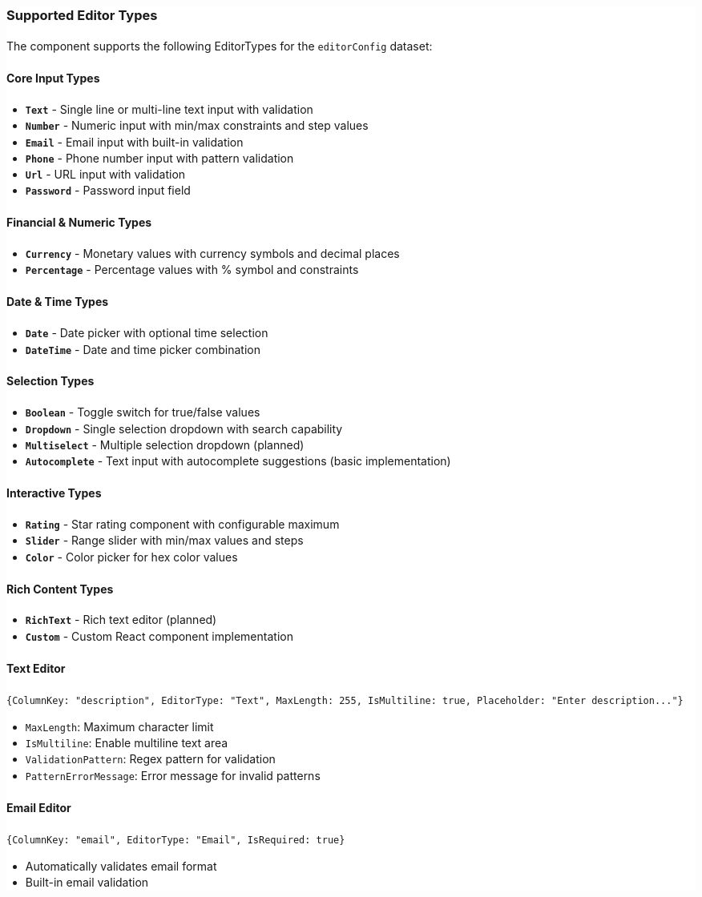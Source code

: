 ### Supported Editor Types

The component supports the following EditorTypes for the `editorConfig` dataset:

#### **Core Input Types**
- **`Text`** - Single line or multi-line text input with validation
- **`Number`** - Numeric input with min/max constraints and step values
- **`Email`** - Email input with built-in validation
- **`Phone`** - Phone number input with pattern validation
- **`Url`** - URL input with validation
- **`Password`** - Password input field

#### **Financial & Numeric Types**
- **`Currency`** - Monetary values with currency symbols and decimal places
- **`Percentage`** - Percentage values with % symbol and constraints

#### **Date & Time Types**
- **`Date`** - Date picker with optional time selection
- **`DateTime`** - Date and time picker combination

#### **Selection Types**
- **`Boolean`** - Toggle switch for true/false values
- **`Dropdown`** - Single selection dropdown with search capability
- **`Multiselect`** - Multiple selection dropdown (planned)
- **`Autocomplete`** - Text input with autocomplete suggestions (basic implementation)

#### **Interactive Types**
- **`Rating`** - Star rating component with configurable maximum
- **`Slider`** - Range slider with min/max values and steps
- **`Color`** - Color picker for hex color values

#### **Rich Content Types**
- **`RichText`** - Rich text editor (planned)
- **`Custom`** - Custom React component implementation

#### **Text Editor**
```powerapp
{ColumnKey: "description", EditorType: "Text", MaxLength: 255, IsMultiline: true, Placeholder: "Enter description..."}
```
- `MaxLength`: Maximum character limit
- `IsMultiline`: Enable multiline text area
- `ValidationPattern`: Regex pattern for validation
- `PatternErrorMessage`: Error message for invalid patterns

#### **Email Editor**
```powerapp
{ColumnKey: "email", EditorType: "Email", IsRequired: true}
```
- Automatically validates email format
- Built-in email validation
